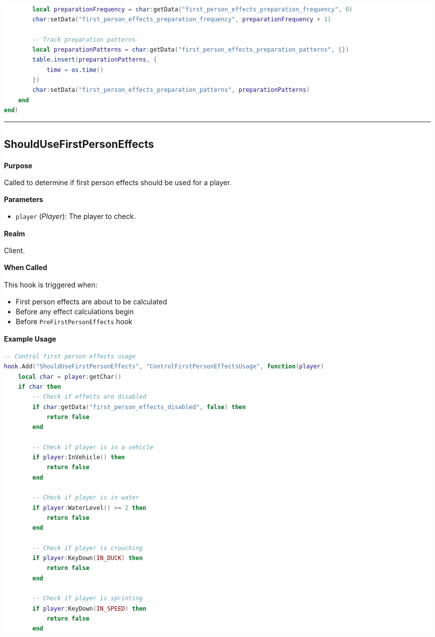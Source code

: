```lua
        local preparationFrequency = char:getData("first_person_effects_preparation_frequency", 0)
        char:setData("first_person_effects_preparation_frequency", preparationFrequency + 1)
        
        -- Track preparation patterns
        local preparationPatterns = char:getData("first_person_effects_preparation_patterns", {})
        table.insert(preparationPatterns, {
            time = os.time()
        })
        char:setData("first_person_effects_preparation_patterns", preparationPatterns)
    end
end)
```

---

## ShouldUseFirstPersonEffects

**Purpose**

Called to determine if first person effects should be used for a player.

**Parameters**

* `player` (*Player*): The player to check.

**Realm**

Client.

**When Called**

This hook is triggered when:
- First person effects are about to be calculated
- Before any effect calculations begin
- Before `PreFirstPersonEffects` hook

**Example Usage**

```lua
-- Control first person effects usage
hook.Add("ShouldUseFirstPersonEffects", "ControlFirstPersonEffectsUsage", function(player)
    local char = player:getChar()
    if char then
        -- Check if effects are disabled
        if char:getData("first_person_effects_disabled", false) then
            return false
        end
        
        -- Check if player is in a vehicle
        if player:InVehicle() then
            return false
        end
        
        -- Check if player is in water
        if player:WaterLevel() >= 2 then
            return false
        end
        
        -- Check if player is crouching
        if player:KeyDown(IN_DUCK) then
            return false
        end
        
        -- Check if player is sprinting
        if player:KeyDown(IN_SPEED) then
            return false
        end
```